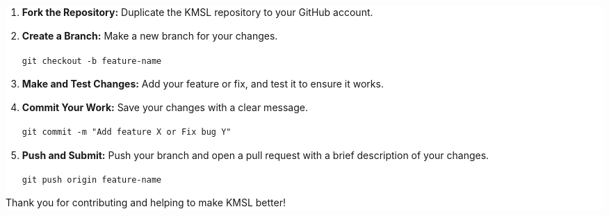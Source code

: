 1. **Fork the Repository:** Duplicate the KMSL repository to your GitHub account.
2. **Create a Branch:** Make a new branch for your changes.

	```plaintext
	git checkout -b feature-name
	```

3. **Make and Test Changes:** Add your feature or fix, and test it to ensure it works.
4. **Commit Your Work:** Save your changes with a clear message.

    ```
    git commit -m "Add feature X or Fix bug Y"
    ```

5. **Push and Submit:** Push your branch and open a pull request with a brief description of your changes.

    ```
    git push origin feature-name
    ```

Thank you for contributing and helping to make KMSL better!
